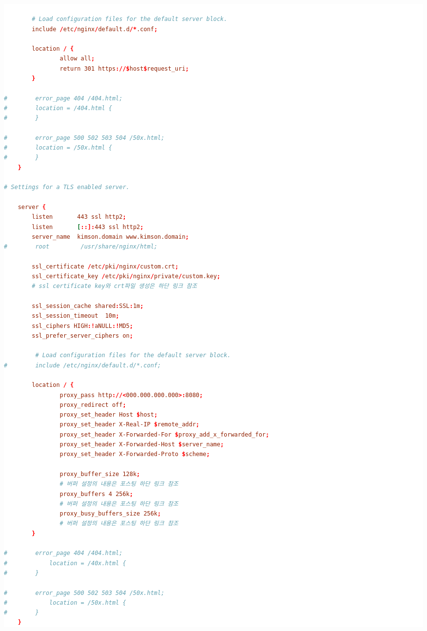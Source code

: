 ```conf

        # Load configuration files for the default server block.
        include /etc/nginx/default.d/*.conf;

        location / {
                allow all;
                return 301 https://$host$request_uri;
        }

#        error_page 404 /404.html;
#        location = /404.html {
#        }

#        error_page 500 502 503 504 /50x.html;
#        location = /50x.html {
#        }
    }

# Settings for a TLS enabled server.

    server {
        listen       443 ssl http2;
        listen       [::]:443 ssl http2;
        server_name  kimson.domain www.kimson.domain;
#        root         /usr/share/nginx/html;

        ssl_certificate /etc/pki/nginx/custom.crt;
        ssl_certificate_key /etc/pki/nginx/private/custom.key;
        # ssl certificate key와 crt파일 생성은 하단 링크 참조
        
        ssl_session_cache shared:SSL:1m;
        ssl_session_timeout  10m;
        ssl_ciphers HIGH:!aNULL:!MD5;
        ssl_prefer_server_ciphers on;

         # Load configuration files for the default server block.
#        include /etc/nginx/default.d/*.conf;

        location / {
                proxy_pass http://<000.000.000.000>:8080;
                proxy_redirect off;
                proxy_set_header Host $host;
                proxy_set_header X-Real-IP $remote_addr;
                proxy_set_header X-Forwarded-For $proxy_add_x_forwarded_for;
                proxy_set_header X-Forwarded-Host $server_name;
                proxy_set_header X-Forwarded-Proto $scheme;

                proxy_buffer_size 128k;
                # 버퍼 설정의 내용은 포스팅 하단 링크 참조
                proxy_buffers 4 256k;
                # 버퍼 설정의 내용은 포스팅 하단 링크 참조
                proxy_busy_buffers_size 256k;
                # 버퍼 설정의 내용은 포스팅 하단 링크 참조
        }

#        error_page 404 /404.html;
#            location = /40x.html {
#        }

#        error_page 500 502 503 504 /50x.html;
#            location = /50x.html {
#        }
    }
```